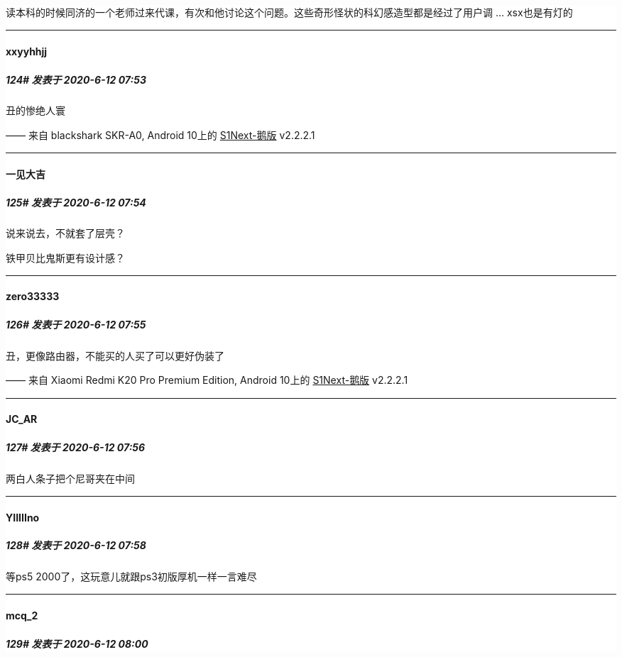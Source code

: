 读本科的时候同济的一个老师过来代课，有次和他讨论这个问题。这些奇形怪状的科幻感造型都是经过了用户调 ...</blockquote>
xsx也是有灯的


-----

####  xxyyhhjj  
##### 124#       发表于 2020-6-12 07:53


丑的惨绝人寰

—— 来自 blackshark SKR-A0, Android 10上的 [S1Next-鹅版](https://github.com/ykrank/S1-Next/releases) v2.2.2.1


-----

####  一见大吉  
##### 125#       发表于 2020-6-12 07:54


说来说去，不就套了层壳？

铁甲贝比鬼斯更有设计感？


-----

####  zero33333  
##### 126#       发表于 2020-6-12 07:55


丑，更像路由器，不能买的人买了可以更好伪装了

—— 来自 Xiaomi Redmi K20 Pro Premium Edition, Android 10上的 [S1Next-鹅版](https://github.com/ykrank/S1-Next/releases) v2.2.2.1


-----

####  JC_AR  
##### 127#       发表于 2020-6-12 07:56


两白人条子把个尼哥夹在中间


-----

####  YIIIIIno  
##### 128#       发表于 2020-6-12 07:58


等ps5 2000了，这玩意儿就跟ps3初版厚机一样一言难尽


-----

####  mcq_2  
##### 129#       发表于 2020-6-12 08:00

